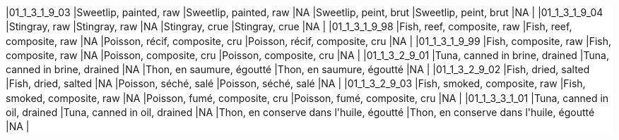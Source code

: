 |01_1_3_1_9_03 |Sweetlip, painted, raw                                                                                                                                         |Sweetlip, painted, raw                                                                                                                                         |NA             |Sweetlip, peint, brut                                                                                                                                                                        |Sweetlip, peint, brut                                                                                                                                                                        |NA             |
|01_1_3_1_9_04 |Stingray, raw                                                                                                                                                  |Stingray, raw                                                                                                                                                  |NA             |Stingray, crue                                                                                                                                                                               |Stingray, crue                                                                                                                                                                               |NA             |
|01_1_3_1_9_98 |Fish, reef, composite, raw                                                                                                                                     |Fish, reef, composite, raw                                                                                                                                     |NA             |Poisson, récif, composite, cru                                                                                                                                                               |Poisson, récif, composite, cru                                                                                                                                                               |NA             |
|01_1_3_1_9_99 |Fish, composite, raw                                                                                                                                           |Fish, composite, raw                                                                                                                                           |NA             |Poisson, composite, cru                                                                                                                                                                      |Poisson, composite, cru                                                                                                                                                                      |NA             |
|01_1_3_2_9_01 |Tuna, canned in brine, drained                                                                                                                                 |Tuna, canned in brine, drained                                                                                                                                 |NA             |Thon, en saumure, égoutté                                                                                                                                                                    |Thon, en saumure, égoutté                                                                                                                                                                    |NA             |
|01_1_3_2_9_02 |Fish, dried, salted                                                                                                                                            |Fish, dried, salted                                                                                                                                            |NA             |Poisson, séché, salé                                                                                                                                                                         |Poisson, séché, salé                                                                                                                                                                         |NA             |
|01_1_3_2_9_03 |Fish, smoked, composite, raw                                                                                                                                   |Fish, smoked, composite, raw                                                                                                                                   |NA             |Poisson, fumé, composite, cru                                                                                                                                                                |Poisson, fumé, composite, cru                                                                                                                                                                |NA             |
|01_1_3_3_1_01 |Tuna, canned in oil, drained                                                                                                                                   |Tuna, canned in oil, drained                                                                                                                                   |NA             |Thon, en conserve dans l'huile, égoutté                                                                                                                                                      |Thon, en conserve dans l'huile, égoutté                                                                                                                                                      |NA             |